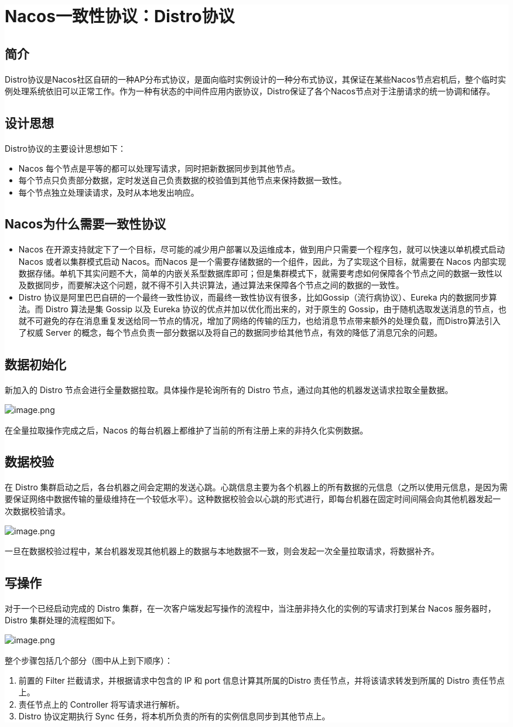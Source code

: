 # Nacos一致性协议：Distro协议

## 简介

Distro协议是Nacos社区自研的一种AP分布式协议，是面向临时实例设计的一种分布式协议，其保证在某些Nacos节点宕机后，整个临时实例处理系统依旧可以正常工作。作为一种有状态的中间件应用内嵌协议，Distro保证了各个Nacos节点对于注册请求的统一协调和储存。

## 设计思想

Distro协议的主要设计思想如下：

- Nacos 每个节点是平等的都可以处理写请求，同时把新数据同步到其他节点。
- 每个节点只负责部分数据，定时发送自己负责数据的校验值到其他节点来保持数据一致性。
- 每个节点独立处理读请求，及时从本地发出响应。

## Nacos为什么需要一致性协议

- Nacos 在开源支持就定下了⼀个目标，尽可能的减少用户部署以及运维成本，做到用户只需要⼀个程序包，就可以快速以单机模式启动 Nacos 或者以集群模式启动 Nacos。而Nacos 是⼀个需要存储数据的⼀个组件，因此，为了实现这个目标，就需要在 Nacos 内部实现数据存储。单机下其实问题不大，简单的内嵌关系型数据库即可；但是集群模式下，就需要考虑如何保障各个节点之间的数据⼀致性以及数据同步，而要解决这个问题，就不得不引入共识算法，通过算法来保障各个节点之间的数据的⼀致性。
- Distro 协议是阿里巴巴自研的⼀个最终⼀致性协议，而最终⼀致性协议有很多，比如Gossip（流行病协议）、Eureka 内的数据同步算法。而 Distro 算法是集 Gossip 以及 Eureka 协议的优点并加以优化而出来的，对于原生的 Gossip，由于随机选取发送消息的节点，也就不可避免的存在消息重复发送给同⼀节点的情况，增加了网络的传输的压力，也给消息节点带来额外的处理负载，而Distro算法引入了权威 Server 的概念，每个节点负责⼀部分数据以及将自己的数据同步给其他节点，有效的降低了消息冗余的问题。

## 数据初始化

新加入的 Distro 节点会进行全量数据拉取。具体操作是轮询所有的 Distro 节点，通过向其他的机器发送请求拉取全量数据。

![image.png](https://fynotefile.oss-cn-zhangjiakou.aliyuncs.com/fynote/fyfile/1396/1653478305025/6bf7c9a52cb14b2ab51c6318f351323c.png)

在全量拉取操作完成之后，Nacos 的每台机器上都维护了当前的所有注册上来的非持久化实例数据。

## 数据校验

在 Distro 集群启动之后，各台机器之间会定期的发送心跳。心跳信息主要为各个机器上的所有数据的元信息（之所以使用元信息，是因为需要保证网络中数据传输的量级维持在⼀个较低水平）。这种数据校验会以心跳的形式进行，即每台机器在固定时间间隔会向其他机器发起⼀次数据校验请求。

![image.png](https://fynotefile.oss-cn-zhangjiakou.aliyuncs.com/fynote/fyfile/1396/1653478305025/f6d934c238a049e2811392569b1c4c8b.png)

⼀旦在数据校验过程中，某台机器发现其他机器上的数据与本地数据不⼀致，则会发起⼀次全量拉取请求，将数据补齐。

## 写操作

对于⼀个已经启动完成的 Distro 集群，在⼀次客户端发起写操作的流程中，当注册非持久化的实例的写请求打到某台 Nacos 服务器时，Distro 集群处理的流程图如下。

![image.png](https://fynotefile.oss-cn-zhangjiakou.aliyuncs.com/fynote/fyfile/1396/1653478305025/bfcc7ef9bfd0453b840ec6eaa6f729aa.png)

整个步骤包括几个部分（图中从上到下顺序）：

1. 前置的 Filter 拦截请求，并根据请求中包含的 IP 和 port 信息计算其所属的Distro 责任节点，并将该请求转发到所属的 Distro 责任节点上。
2. 责任节点上的 Controller 将写请求进行解析。
3. Distro 协议定期执行 Sync 任务，将本机所负责的所有的实例信息同步到其他节点上。
